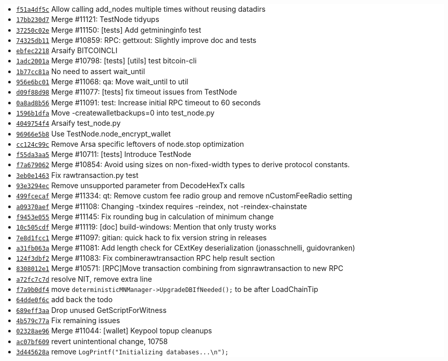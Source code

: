- [`f51a4df5c`](https://github.com/arsagility-core/arsa/commit/f51a4df5c) Allow calling add_nodes multiple times without reusing datadirs
- [`17bb230d7`](https://github.com/arsagility-core/arsa/commit/17bb230d7) Merge #11121: TestNode tidyups
- [`37250c02e`](https://github.com/arsagility-core/arsa/commit/37250c02e) Merge #11150: [tests] Add getmininginfo test
- [`74325db11`](https://github.com/arsagility-core/arsa/commit/74325db11) Merge #10859: RPC: gettxout: Slightly improve doc and tests
- [`ebfec2218`](https://github.com/arsagility-core/arsa/commit/ebfec2218) Arsaify BITCOINCLI
- [`1adc2001a`](https://github.com/arsagility-core/arsa/commit/1adc2001a) Merge #10798: [tests] [utils] test bitcoin-cli
- [`1b77cc81a`](https://github.com/arsagility-core/arsa/commit/1b77cc81a) No need to assert wait_until
- [`956e6bc01`](https://github.com/arsagility-core/arsa/commit/956e6bc01) Merge #11068: qa: Move wait_until to util
- [`d09f88d98`](https://github.com/arsagility-core/arsa/commit/d09f88d98) Merge #11077: [tests] fix timeout issues from TestNode
- [`0a8ad8b56`](https://github.com/arsagility-core/arsa/commit/0a8ad8b56) Merge #11091: test: Increase initial RPC timeout to 60 seconds
- [`1596b1dfa`](https://github.com/arsagility-core/arsa/commit/1596b1dfa) Move -createwalletbackups=0 into test_node.py
- [`4049754f4`](https://github.com/arsagility-core/arsa/commit/4049754f4) Arsaify test_node.py
- [`96966e5b8`](https://github.com/arsagility-core/arsa/commit/96966e5b8) Use TestNode.node_encrypt_wallet
- [`cc124c99c`](https://github.com/arsagility-core/arsa/commit/cc124c99c) Remove Arsa specific leftovers of node.stop optimization
- [`f55da3aa5`](https://github.com/arsagility-core/arsa/commit/f55da3aa5) Merge #10711: [tests] Introduce TestNode
- [`f7a679062`](https://github.com/arsagility-core/arsa/commit/f7a679062) Merge #10854: Avoid using sizes on non-fixed-width types to derive protocol constants.
- [`3eb0e1463`](https://github.com/arsagility-core/arsa/commit/3eb0e1463) Fix rawtransaction.py test
- [`93e3294ec`](https://github.com/arsagility-core/arsa/commit/93e3294ec) Remove unsupported parameter from DecodeHexTx calls
- [`499fcecaf`](https://github.com/arsagility-core/arsa/commit/499fcecaf) Merge #11334: qt: Remove custom fee radio group and remove nCustomFeeRadio setting
- [`a09370aef`](https://github.com/arsagility-core/arsa/commit/a09370aef) Merge #11108: Changing -txindex requires -reindex, not -reindex-chainstate
- [`f9453e055`](https://github.com/arsagility-core/arsa/commit/f9453e055) Merge #11145: Fix rounding bug in calculation of minimum change
- [`10c505cdf`](https://github.com/arsagility-core/arsa/commit/10c505cdf) Merge #11119: [doc] build-windows: Mention that only trusty works
- [`7e8d1fcc1`](https://github.com/arsagility-core/arsa/commit/7e8d1fcc1) Merge #11097: gitian: quick hack to fix version string in releases
- [`a31fb063a`](https://github.com/arsagility-core/arsa/commit/a31fb063a) Merge #11081: Add length check for CExtKey deserialization (jonasschnelli, guidovranken)
- [`124f3dbf2`](https://github.com/arsagility-core/arsa/commit/124f3dbf2) Merge #11083: Fix combinerawtransaction RPC help result section
- [`8308012e1`](https://github.com/arsagility-core/arsa/commit/8308012e1) Merge #10571: [RPC]Move transaction combining from signrawtransaction to new RPC
- [`a72fc7c7d`](https://github.com/arsagility-core/arsa/commit/a72fc7c7d) resolve NIT, remove extra line
- [`f7a9b0df4`](https://github.com/arsagility-core/arsa/commit/f7a9b0df4) move `deterministicMNManager->UpgradeDBIfNeeded();` to be after LoadChainTip
- [`64dde0f6c`](https://github.com/arsagility-core/arsa/commit/64dde0f6c) add back the todo
- [`689eff3aa`](https://github.com/arsagility-core/arsa/commit/689eff3aa) Drop unused GetScriptForWitness
- [`4b579c77a`](https://github.com/arsagility-core/arsa/commit/4b579c77a) Fix remaining issues
- [`02328ae96`](https://github.com/arsagility-core/arsa/commit/02328ae96) Merge #11044: [wallet] Keypool topup cleanups
- [`ac07bf609`](https://github.com/arsagility-core/arsa/commit/ac07bf609) revert unintentional change, 10758
- [`3d445628a`](https://github.com/arsagility-core/arsa/commit/3d445628a) remove     `LogPrintf("Initializing databases...\n");`
